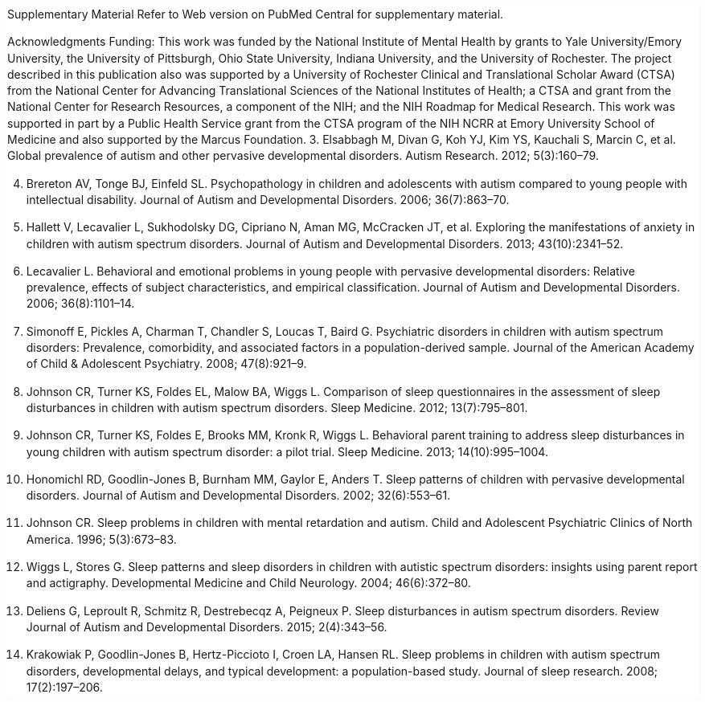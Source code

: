 Supplementary Material
Refer to Web version on PubMed Central for supplementary material.

Acknowledgments
Funding: This work was funded by the National Institute of Mental Health by grants to Yale University/Emory University, the University of Pittsburgh, Ohio State University, Indiana University, and the University of Rochester. The project described in this publication also was supported by a University of Rochester Clinical and Translational Scholar Award (CTSA) from the National Center for Advancing Translational Sciences of the National Institutes of Health; a CTSA and grant from the National Center for Research Resources, a component of the NIH; and the NIH Roadmap for Medical Research. This work was supported in part by a Public Health Service grant from the CTSA program of the NIH NCRR at Emory University School of Medicine and also supported by the Marcus Foundation. 3. Elsabbagh M, Divan G, Koh YJ, Kim YS, Kauchali S, Marcin C, et al. Global prevalence of autism and other pervasive developmental disorders. Autism Research. 2012; 5(3):160–79.

4. Brereton AV, Tonge BJ, Einfeld SL. Psychopathology in children and adolescents with autism compared to young people with intellectual disability. Journal of Autism and Developmental Disorders. 2006; 36(7):863–70.

5. Hallett V, Lecavalier L, Sukhodolsky DG, Cipriano N, Aman MG, McCracken JT, et al. Exploring the manifestations of anxiety in children with autism spectrum disorders. Journal of Autism and Developmental Disorders. 2013; 43(10):2341–52.

6. Lecavalier L. Behavioral and emotional problems in young people with pervasive developmental disorders: Relative prevalence, effects of subject characteristics, and empirical classification. Journal of Autism and Developmental Disorders. 2006; 36(8):1101–14.

7. Simonoff E, Pickles A, Charman T, Chandler S, Loucas T, Baird G. Psychiatric disorders in children with autism spectrum disorders: Prevalence, comorbidity, and associated factors in a population-derived sample. Journal of the American Academy of Child & Adolescent Psychiatry. 2008; 47(8):921–9.

8. Johnson CR, Turner KS, Foldes EL, Malow BA, Wiggs L. Comparison of sleep questionnaires in the assessment of sleep disturbances in children with autism spectrum disorders. Sleep Medicine. 2012; 13(7):795–801.

9. Johnson CR, Turner KS, Foldes E, Brooks MM, Kronk R, Wiggs L. Behavioral parent training to address sleep disturbances in young children with autism spectrum disorder: a pilot trial. Sleep Medicine. 2013; 14(10):995–1004.

10. Honomichl RD, Goodlin-Jones B, Burnham MM, Gaylor E, Anders T. Sleep patterns of children with pervasive developmental disorders. Journal of Autism and Developmental Disorders. 2002; 32(6):553–61.

11. Johnson CR. Sleep problems in children with mental retardation and autism. Child and Adolescent Psychiatric Clinics of North America. 1996; 5(3):673–83.

12. Wiggs L, Stores G. Sleep patterns and sleep disorders in children with autistic spectrum disorders: insights using parent report and actigraphy. Developmental Medicine and Child Neurology. 2004; 46(6):372–80.

13. Deliens G, Leproult R, Schmitz R, Destrebecqz A, Peigneux P. Sleep disturbances in autism spectrum disorders. Review Journal of Autism and Developmental Disorders. 2015; 2(4):343–56.

14. Krakowiak P, Goodlin-Jones B, Hertz-Piccioto I, Croen LA, Hansen RL. Sleep problems in children with autism spectrum disorders, developmental delays, and typical development: a population-based study. Journal of sleep research. 2008; 17(2):197–206.
